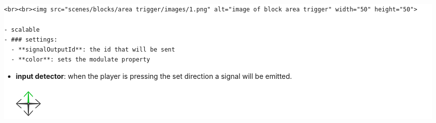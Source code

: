     <br><br><img src="scenes/blocks/area trigger/images/1.png" alt="image of block area trigger" width="50" height="50">

    - scalable
    - ### settings:
      - **signalOutputId**: the id that will be sent
      - **color**: sets the modulate property

  - **input detector**: when the player is pressing the set direction a signal will be emitted.
    <br><br><img src="scenes/blocks/input detector/images/1.png" alt="image of block input detector" width="50" height="50">
